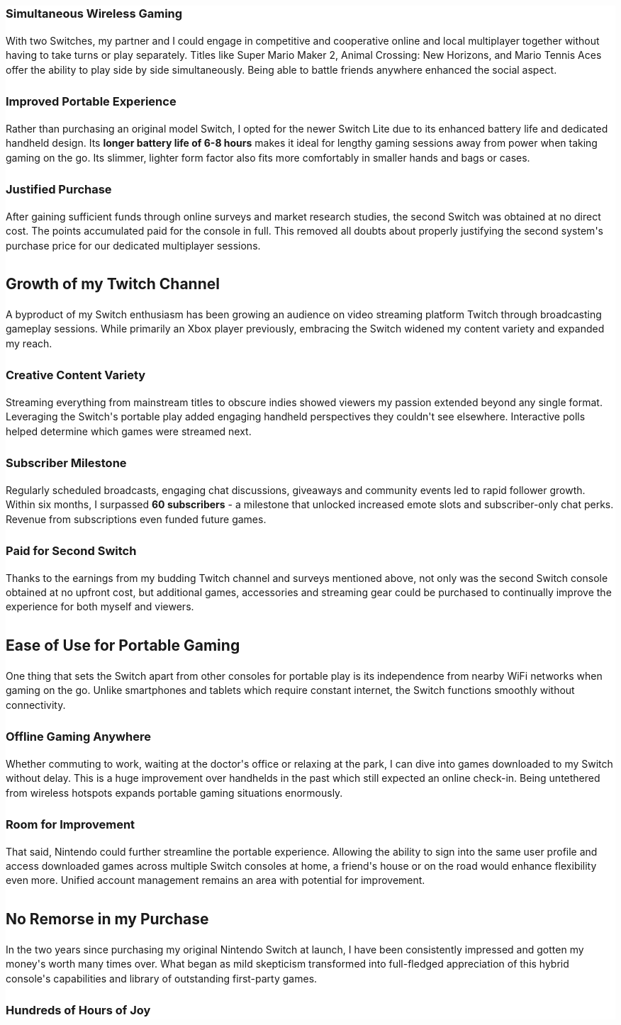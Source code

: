 ### Simultaneous Wireless Gaming
With two Switches, my partner and I could engage in competitive and cooperative online and local multiplayer together without having to take turns or play separately. Titles like Super Mario Maker 2, Animal Crossing: New Horizons, and Mario Tennis Aces offer the ability to play side by side simultaneously. Being able to battle friends anywhere enhanced the social aspect.
### Improved Portable Experience 
Rather than purchasing an original model Switch, I opted for the newer Switch Lite due to its enhanced battery life and dedicated handheld design. Its **longer battery life of 6-8 hours** makes it ideal for lengthy gaming sessions away from power when taking gaming on the go. Its slimmer, lighter form factor also fits more comfortably in smaller hands and bags or cases.
### Justified Purchase 
After gaining sufficient funds through online surveys and market research studies, the second Switch was obtained at no direct cost. The points accumulated paid for the console in full. This removed all doubts about properly justifying the second system's purchase price for our dedicated multiplayer sessions.
## Growth of my Twitch Channel
A byproduct of my Switch enthusiasm has been growing an audience on video streaming platform Twitch through broadcasting gameplay sessions. While primarily an Xbox player previously, embracing the Switch widened my content variety and expanded my reach.
### Creative Content Variety  
Streaming everything from mainstream titles to obscure indies showed viewers my passion extended beyond any single format. Leveraging the Switch's portable play added engaging handheld perspectives they couldn't see elsewhere. Interactive polls helped determine which games were streamed next.
### Subscriber Milestone 
Regularly scheduled broadcasts, engaging chat discussions, giveaways and community events led to rapid follower growth. Within six months, I surpassed **60 subscribers** - a milestone that unlocked increased emote slots and subscriber-only chat perks. Revenue from subscriptions even funded future games.  
### Paid for Second Switch
Thanks to the earnings from my budding Twitch channel and surveys mentioned above, not only was the second Switch console obtained at no upfront cost, but additional games, accessories and streaming gear could be purchased to continually improve the experience for both myself and viewers.
## Ease of Use for Portable Gaming 
One thing that sets the Switch apart from other consoles for portable play is its independence from nearby WiFi networks when gaming on the go. Unlike smartphones and tablets which require constant internet, the Switch functions smoothly without connectivity.
### Offline Gaming Anywhere
Whether commuting to work, waiting at the doctor's office or relaxing at the park, I can dive into games downloaded to my Switch without delay. This is a huge improvement over handhelds in the past which still expected an online check-in. Being untethered from wireless hotspots expands portable gaming situations enormously.
### Room for Improvement
That said, Nintendo could further streamline the portable experience. Allowing the ability to sign into the same user profile and access downloaded games across multiple Switch consoles at home, a friend's house or on the road would enhance flexibility even more. Unified account management remains an area with potential for improvement. 
## No Remorse in my Purchase
In the two years since purchasing my original Nintendo Switch at launch, I have been consistently impressed and gotten my money's worth many times over. What began as mild skepticism transformed into full-fledged appreciation of this hybrid console's capabilities and library of outstanding first-party games.
### Hundreds of Hours of Joy
